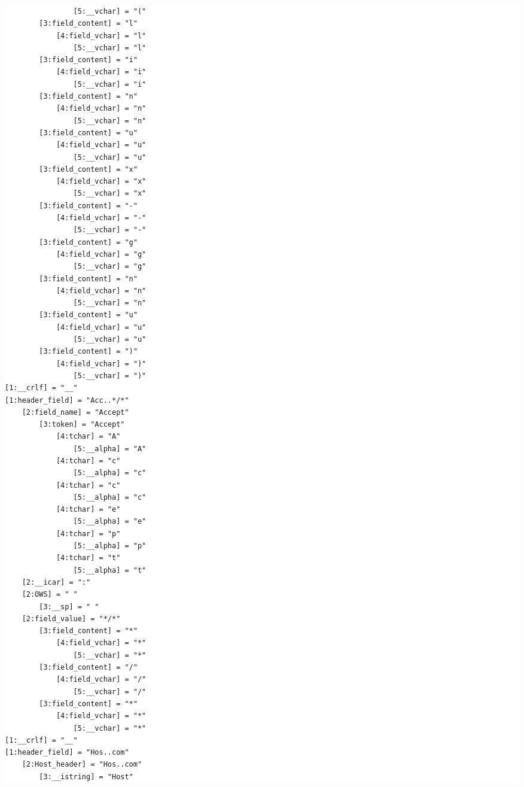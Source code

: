                     [5:__vchar] = "("
            [3:field_content] = "l"
                [4:field_vchar] = "l"
                    [5:__vchar] = "l"
            [3:field_content] = "i"
                [4:field_vchar] = "i"
                    [5:__vchar] = "i"
            [3:field_content] = "n"
                [4:field_vchar] = "n"
                    [5:__vchar] = "n"
            [3:field_content] = "u"
                [4:field_vchar] = "u"
                    [5:__vchar] = "u"
            [3:field_content] = "x"
                [4:field_vchar] = "x"
                    [5:__vchar] = "x"
            [3:field_content] = "-"
                [4:field_vchar] = "-"
                    [5:__vchar] = "-"
            [3:field_content] = "g"
                [4:field_vchar] = "g"
                    [5:__vchar] = "g"
            [3:field_content] = "n"
                [4:field_vchar] = "n"
                    [5:__vchar] = "n"
            [3:field_content] = "u"
                [4:field_vchar] = "u"
                    [5:__vchar] = "u"
            [3:field_content] = ")"
                [4:field_vchar] = ")"
                    [5:__vchar] = ")"
    [1:__crlf] = "__"
    [1:header_field] = "Acc..*/*"
        [2:field_name] = "Accept"
            [3:token] = "Accept"
                [4:tchar] = "A"
                    [5:__alpha] = "A"
                [4:tchar] = "c"
                    [5:__alpha] = "c"
                [4:tchar] = "c"
                    [5:__alpha] = "c"
                [4:tchar] = "e"
                    [5:__alpha] = "e"
                [4:tchar] = "p"
                    [5:__alpha] = "p"
                [4:tchar] = "t"
                    [5:__alpha] = "t"
        [2:__icar] = ":"
        [2:OWS] = " "
            [3:__sp] = " "
        [2:field_value] = "*/*"
            [3:field_content] = "*"
                [4:field_vchar] = "*"
                    [5:__vchar] = "*"
            [3:field_content] = "/"
                [4:field_vchar] = "/"
                    [5:__vchar] = "/"
            [3:field_content] = "*"
                [4:field_vchar] = "*"
                    [5:__vchar] = "*"
    [1:__crlf] = "__"
    [1:header_field] = "Hos..com"
        [2:Host_header] = "Hos..com"
            [3:__istring] = "Host"
